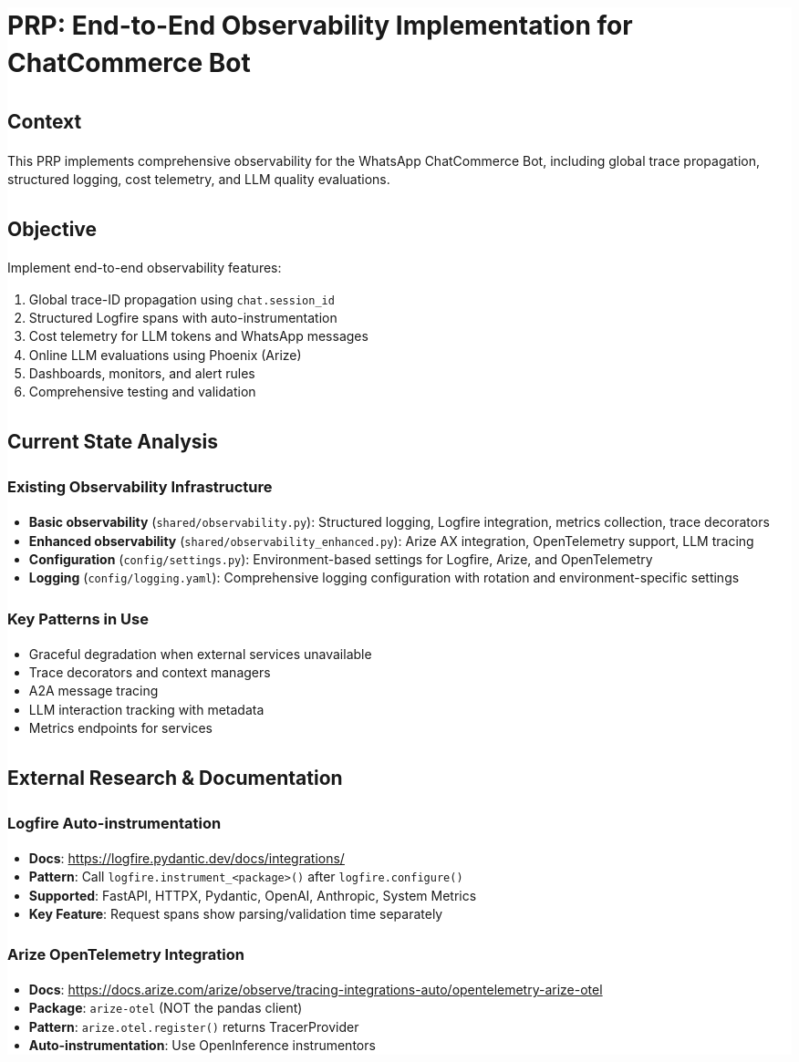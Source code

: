 # PRP: End-to-End Observability Implementation for ChatCommerce Bot

## Context
This PRP implements comprehensive observability for the WhatsApp ChatCommerce Bot, including global trace propagation, structured logging, cost telemetry, and LLM quality evaluations.

## Objective
Implement end-to-end observability features:
1. Global trace-ID propagation using `chat.session_id`
2. Structured Logfire spans with auto-instrumentation
3. Cost telemetry for LLM tokens and WhatsApp messages
4. Online LLM evaluations using Phoenix (Arize)
5. Dashboards, monitors, and alert rules
6. Comprehensive testing and validation

## Current State Analysis

### Existing Observability Infrastructure
- **Basic observability** (`shared/observability.py`): Structured logging, Logfire integration, metrics collection, trace decorators
- **Enhanced observability** (`shared/observability_enhanced.py`): Arize AX integration, OpenTelemetry support, LLM tracing
- **Configuration** (`config/settings.py`): Environment-based settings for Logfire, Arize, and OpenTelemetry
- **Logging** (`config/logging.yaml`): Comprehensive logging configuration with rotation and environment-specific settings

### Key Patterns in Use
- Graceful degradation when external services unavailable
- Trace decorators and context managers
- A2A message tracing
- LLM interaction tracking with metadata
- Metrics endpoints for services

## External Research & Documentation

### Logfire Auto-instrumentation
- **Docs**: https://logfire.pydantic.dev/docs/integrations/
- **Pattern**: Call `logfire.instrument_<package>()` after `logfire.configure()`
- **Supported**: FastAPI, HTTPX, Pydantic, OpenAI, Anthropic, System Metrics
- **Key Feature**: Request spans show parsing/validation time separately

### Arize OpenTelemetry Integration
- **Docs**: https://docs.arize.com/arize/observe/tracing-integrations-auto/opentelemetry-arize-otel
- **Package**: `arize-otel` (NOT the pandas client)
- **Pattern**: `arize.otel.register()` returns TracerProvider
- **Auto-instrumentation**: Use OpenInference instrumentors
